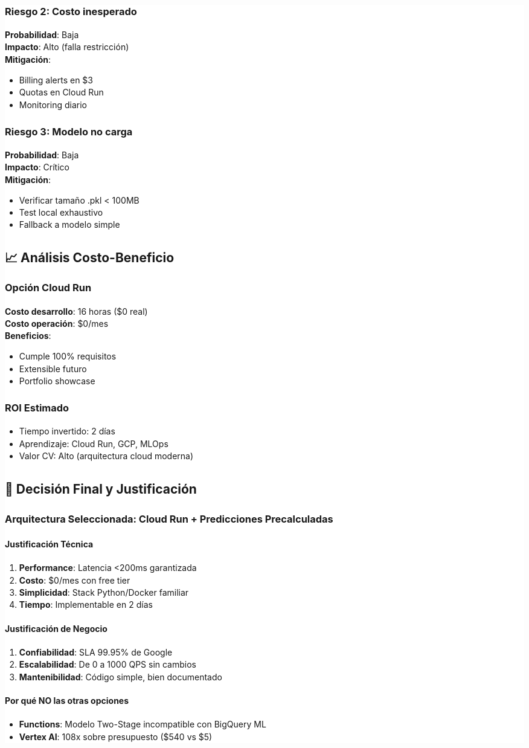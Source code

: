 ### Riesgo 2: Costo inesperado
**Probabilidad**: Baja  
**Impacto**: Alto (falla restricción)  
**Mitigación**:
- Billing alerts en $3
- Quotas en Cloud Run
- Monitoring diario

### Riesgo 3: Modelo no carga
**Probabilidad**: Baja  
**Impacto**: Crítico  
**Mitigación**:
- Verificar tamaño .pkl < 100MB
- Test local exhaustivo
- Fallback a modelo simple

## 📈 Análisis Costo-Beneficio

### Opción Cloud Run
**Costo desarrollo**: 16 horas ($0 real)  
**Costo operación**: $0/mes  
**Beneficios**:
- Cumple 100% requisitos
- Extensible futuro
- Portfolio showcase

### ROI Estimado
- Tiempo invertido: 2 días
- Aprendizaje: Cloud Run, GCP, MLOps
- Valor CV: Alto (arquitectura cloud moderna)

## 🎯 Decisión Final y Justificación

### Arquitectura Seleccionada: Cloud Run + Predicciones Precalculadas

#### Justificación Técnica
1. **Performance**: Latencia <200ms garantizada
2. **Costo**: $0/mes con free tier
3. **Simplicidad**: Stack Python/Docker familiar
4. **Tiempo**: Implementable en 2 días

#### Justificación de Negocio
1. **Confiabilidad**: SLA 99.95% de Google
2. **Escalabilidad**: De 0 a 1000 QPS sin cambios
3. **Mantenibilidad**: Código simple, bien documentado

#### Por qué NO las otras opciones
- **Functions**: Modelo Two-Stage incompatible con BigQuery ML
- **Vertex AI**: 108x sobre presupuesto ($540 vs $5)
